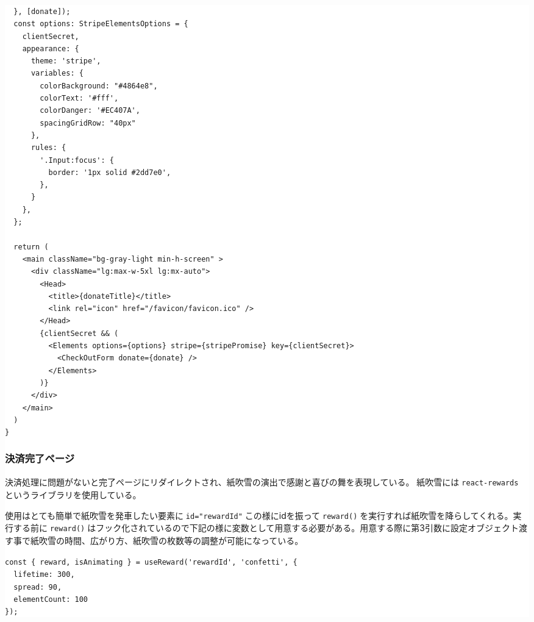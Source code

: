 ```tsx
  }, [donate]);
  const options: StripeElementsOptions = {
    clientSecret,
    appearance: {
      theme: 'stripe',
      variables: {
        colorBackground: "#4864e8",
        colorText: '#fff',
        colorDanger: '#EC407A',
        spacingGridRow: "40px"
      },
      rules: {
        '.Input:focus': {
          border: '1px solid #2dd7e0',
        },
      }
    },
  };

  return (
    <main className="bg-gray-light min-h-screen" >
      <div className="lg:max-w-5xl lg:mx-auto">
        <Head>
          <title>{donateTitle}</title>
          <link rel="icon" href="/favicon/favicon.ico" />
        </Head>
        {clientSecret && (
          <Elements options={options} stripe={stripePromise} key={clientSecret}>
            <CheckOutForm donate={donate} />
          </Elements>
        )}
      </div>
    </main>
  )
}
```

### 決済完了ページ

決済処理に問題がないと完了ページにリダイレクトされ、紙吹雪の演出で感謝と喜びの舞を表現している。 紙吹雪には `react-rewards` というライブラリを使用している。

使用はとても簡単で紙吹雪を発車したい要素に `id="rewardId"` この様にidを振って `reward()` を実行すれば紙吹雪を降らしてくれる。実行する前に `reward()` はフック化されているので下記の様に変数として用意する必要がある。用意する際に第3引数に設定オブジェクト渡す事で紙吹雪の時間、広がり方、紙吹雪の枚数等の調整が可能になっている。

```tsx
const { reward, isAnimating } = useReward('rewardId', 'confetti', {
  lifetime: 300,
  spread: 90,
  elementCount: 100
});
```
